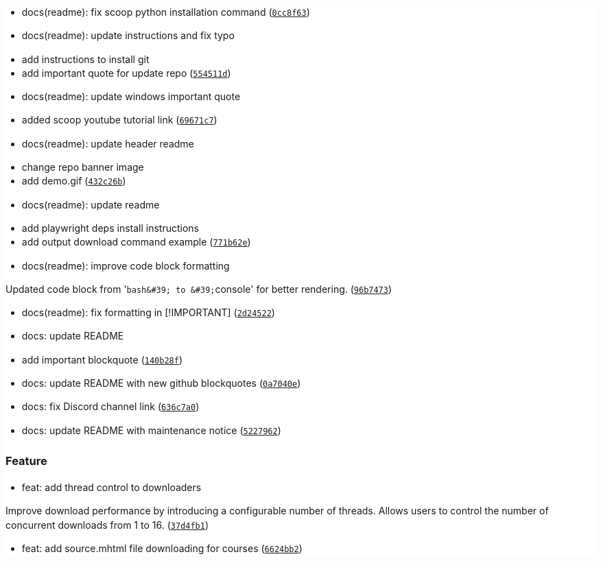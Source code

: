 * docs(readme): fix scoop python installation command ([`0cc8f63`](https://github.com/ivansaul/codigo_facilito_downloader/commit/0cc8f63047305cbf37780299f60c4749a679c5ac))

* docs(readme): update instructions and fix typo

- add instructions to install git
- add important quote for update repo ([`554511d`](https://github.com/ivansaul/codigo_facilito_downloader/commit/554511dc2a2996e928d17afc574b88c209127c5d))

* docs(readme): update windows important quote

- added scoop youtube tutorial link ([`69671c7`](https://github.com/ivansaul/codigo_facilito_downloader/commit/69671c72909750007ad43fd4b953a95115ee2cc5))

* docs(readme): update header readme

- change repo banner image
- add demo.gif ([`432c26b`](https://github.com/ivansaul/codigo_facilito_downloader/commit/432c26b9a0401399b80d7983307a3fe88ebfbfa4))

* docs(readme): update readme

- add playwright deps install instructions
- add output download command example ([`771b62e`](https://github.com/ivansaul/codigo_facilito_downloader/commit/771b62e2909c0d39874599f3b3293e4695104221))

* docs(readme): improve code block formatting

Updated code block from &#39;```bash&#39; to &#39;```console&#39; for better rendering. ([`96b7473`](https://github.com/ivansaul/codigo_facilito_downloader/commit/96b7473360140838d050f2fba63394fd15fbf80a))

* docs(readme): fix formatting in [!IMPORTANT] ([`2d24522`](https://github.com/ivansaul/codigo_facilito_downloader/commit/2d24522a8941b3068d8406b8aefee712e04f9c9d))

* docs: update README

- add important blockquote ([`140b28f`](https://github.com/ivansaul/codigo_facilito_downloader/commit/140b28f8b7768b68b18bedee6359e5e812632a6b))

* docs: update README with new github blockquotes ([`0a7040e`](https://github.com/ivansaul/codigo_facilito_downloader/commit/0a7040ed209baaf75e267f7b78b9602b46eb6317))

* docs: fix Discord channel link ([`636c7a0`](https://github.com/ivansaul/codigo_facilito_downloader/commit/636c7a071131826c3af836a65c4e2a55255cd567))

* docs: update README with maintenance notice ([`5227962`](https://github.com/ivansaul/codigo_facilito_downloader/commit/5227962547795dd22b74de9b0045e2ad3a61829c))

### Feature

* feat: add thread control to downloaders

Improve download performance by introducing a configurable number of threads. Allows users to control the number of concurrent downloads from 1 to 16. ([`37d4fb1`](https://github.com/ivansaul/codigo_facilito_downloader/commit/37d4fb17e522179ee7bd015ae0b70166f15f0442))

* feat: add source.mhtml file downloading for courses ([`6624bb2`](https://github.com/ivansaul/codigo_facilito_downloader/commit/6624bb2b3c7ee5254756c6920b7e932e8d5b9f11))
